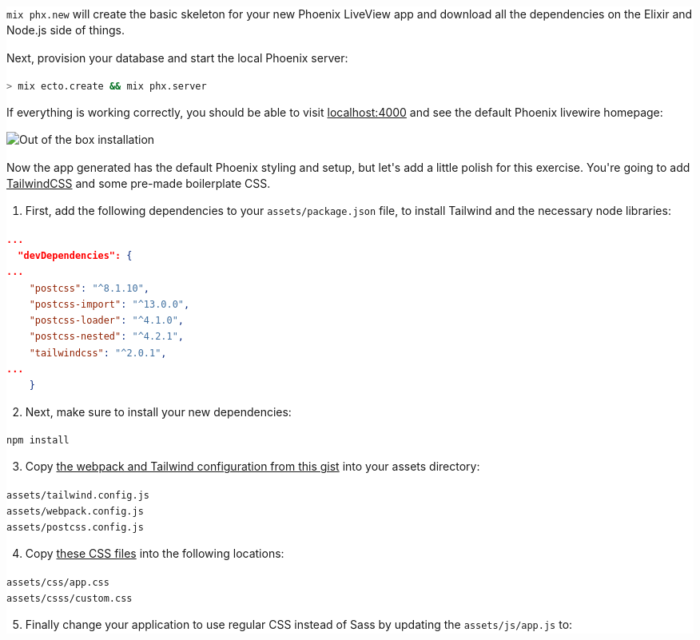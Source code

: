 `mix phx.new` will create the basic skeleton for your new Phoenix LiveView app and download all the dependencies on the Elixir and Node.js side of things.

Next, provision your database and start the local Phoenix server:

```bash
> mix ecto.create && mix phx.server
```

If everything is working correctly, you should be able to visit [localhost:4000](http://localhost:4000) and see the default Phoenix livewire homepage:

![Out of the box installation]({{site.images}}{{page.slug}}/0N5VpNv.png)

Now the app generated has the default Phoenix styling and setup, but let's add a little polish for this exercise. You're going to add [TailwindCSS](https://tailwindcss.com/) and some pre-made boilerplate CSS.

1. First, add the following dependencies to your `assets/package.json` file, to install Tailwind and the necessary node libraries:

```json
...
  "devDependencies": {
...
    "postcss": "^8.1.10",
    "postcss-import": "^13.0.0",
    "postcss-loader": "^4.1.0",
    "postcss-nested": "^4.2.1",
    "tailwindcss": "^2.0.1",
...
    }
```

2. Next, make sure to install your new dependencies:

```bash
npm install
```

3. Copy [the webpack and Tailwind configuration from this gist](https://gist.github.com/amacgregor/1369927cb4555803fa359c5ad9104fa9) into your assets directory:

```
assets/tailwind.config.js
assets/webpack.config.js
assets/postcss.config.js
```

4. Copy [these CSS files](https://gist.github.com/amacgregor/66c7fd76b55332c77bbdb21c5f62940b) into the following locations:

```
assets/css/app.css
assets/csss/custom.css
```

5. Finally change your application to use regular CSS instead of Sass by updating the `assets/js/app.js` to:

